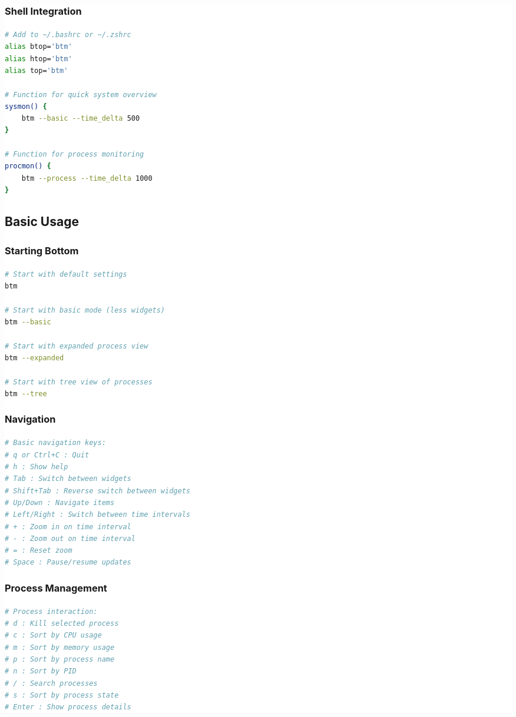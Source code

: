 ### Shell Integration
```bash
# Add to ~/.bashrc or ~/.zshrc
alias btop='btm'
alias htop='btm'
alias top='btm'

# Function for quick system overview
sysmon() {
    btm --basic --time_delta 500
}

# Function for process monitoring
procmon() {
    btm --process --time_delta 1000
}
```

## Basic Usage

### Starting Bottom
```bash
# Start with default settings
btm

# Start with basic mode (less widgets)
btm --basic

# Start with expanded process view
btm --expanded

# Start with tree view of processes
btm --tree
```

### Navigation
```bash
# Basic navigation keys:
# q or Ctrl+C : Quit
# h : Show help
# Tab : Switch between widgets
# Shift+Tab : Reverse switch between widgets
# Up/Down : Navigate items
# Left/Right : Switch between time intervals
# + : Zoom in on time interval
# - : Zoom out on time interval
# = : Reset zoom
# Space : Pause/resume updates
```

### Process Management
```bash
# Process interaction:
# d : Kill selected process
# c : Sort by CPU usage
# m : Sort by memory usage
# p : Sort by process name
# n : Sort by PID
# / : Search processes
# s : Sort by process state
# Enter : Show process details
```
